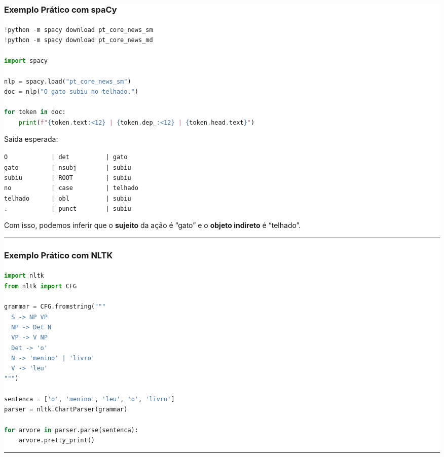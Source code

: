 ### Exemplo Prático com spaCy

```python
!python -m spacy download pt_core_news_sm
!python -m spacy download pt_core_news_md

import spacy

nlp = spacy.load("pt_core_news_sm")
doc = nlp("O gato subiu no telhado.")

for token in doc:
    print(f"{token.text:<12} | {token.dep_:<12} | {token.head.text}")
```

Saída esperada:

```
O            | det          | gato
gato         | nsubj        | subiu
subiu        | ROOT         | subiu
no           | case         | telhado
telhado      | obl          | subiu
.            | punct        | subiu
```

Com isso, podemos inferir que o **sujeito** da ação é “gato” e o **objeto indireto** é “telhado”.

---

### Exemplo Prático com NLTK

```python
import nltk
from nltk import CFG

grammar = CFG.fromstring("""
  S -> NP VP
  NP -> Det N
  VP -> V NP
  Det -> 'o'
  N -> 'menino' | 'livro'
  V -> 'leu'
""")

sentenca = ['o', 'menino', 'leu', 'o', 'livro']
parser = nltk.ChartParser(grammar)

for arvore in parser.parse(sentenca):
    arvore.pretty_print()
```

---
